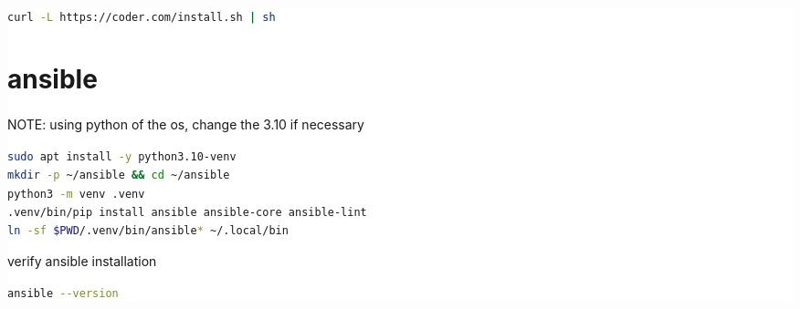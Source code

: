 ```bash
curl -L https://coder.com/install.sh | sh
```

# ansible

NOTE: using python of the os, change the 3.10 if necessary

```bash
sudo apt install -y python3.10-venv
mkdir -p ~/ansible && cd ~/ansible
python3 -m venv .venv
.venv/bin/pip install ansible ansible-core ansible-lint
ln -sf $PWD/.venv/bin/ansible* ~/.local/bin
```

verify ansible installation

```bash
ansible --version
```
